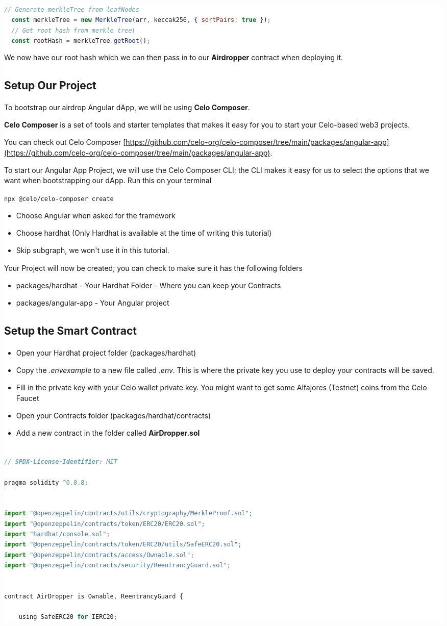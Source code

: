 ```js
// Generate merkleTree from leafNodes
  const merkleTree = new MerkleTree(arr, keccak256, { sortPairs: true });
  // Get root hash from merkle tree\
  const rootHash = merkleTree.getRoot();
```

We now have our root hash which we can then pass in to our **Airdropper** contract when deploying it.

## Setup Our Project 

To bootstrap our airdrop Angular dApp, we will be using **Celo Composer**.

**Celo Composer** is a set of tools and starter templates that makes it easy for you to start your Celo-based web3 projects.

You can check out Celo Composer [https://github.com/celo-org/celo-composer/tree/main/packages/angular-app](https://github.com/celo-org/celo-composer/tree/main/packages/angular-app).

To start our Angular App Project, we will use the Celo Composer CLI; the CLI makes it easy for us to select the options that we want when bootstrapping our dApp. Run this on your terminal

```bash
npx @celo/celo-composer create
```

-   Choose Angular when asked for the framework

-   Choose hardhat (Only Hardhat is available at the time of writing this tutorial)

-   Skip subgraph, we won't use it in this tutorial.

Your Project will now be created; you can check to make sure it has the following folders

-   packages/hardhat - Your Hardhat Folder - Where you can keep your Contracts

-   packages/angular-app - Your Angular project

## Setup the Smart Contract

-   Open your Hardhat project folder (packages/hardhat)

-   Copy the *.envexample* to a new file called *.env*. This is where the private key you use to deploy your contracts will be saved.

-   Fill in the private key with your Celo wallet private key. You might want to get some Alfajores (Testnet) coins from the Celo Faucet

-   Open your Contracts folder (packages/hardhat/contracts)

-   Add a new contract in the folder called **AirDropper.sol**

```js

// SPDX-License-Identifier: MIT

pragma solidity ^0.8.8;
 

import "@openzeppelin/contracts/utils/cryptography/MerkleProof.sol";
import "@openzeppelin/contracts/token/ERC20/ERC20.sol";
import "hardhat/console.sol";
import "@openzeppelin/contracts/token/ERC20/utils/SafeERC20.sol";
import "@openzeppelin/contracts/access/Ownable.sol";
import "@openzeppelin/contracts/security/ReentrancyGuard.sol";
  

contract AirDropper is Ownable, ReentrancyGuard {  

    using SafeERC20 for IERC20;  
```